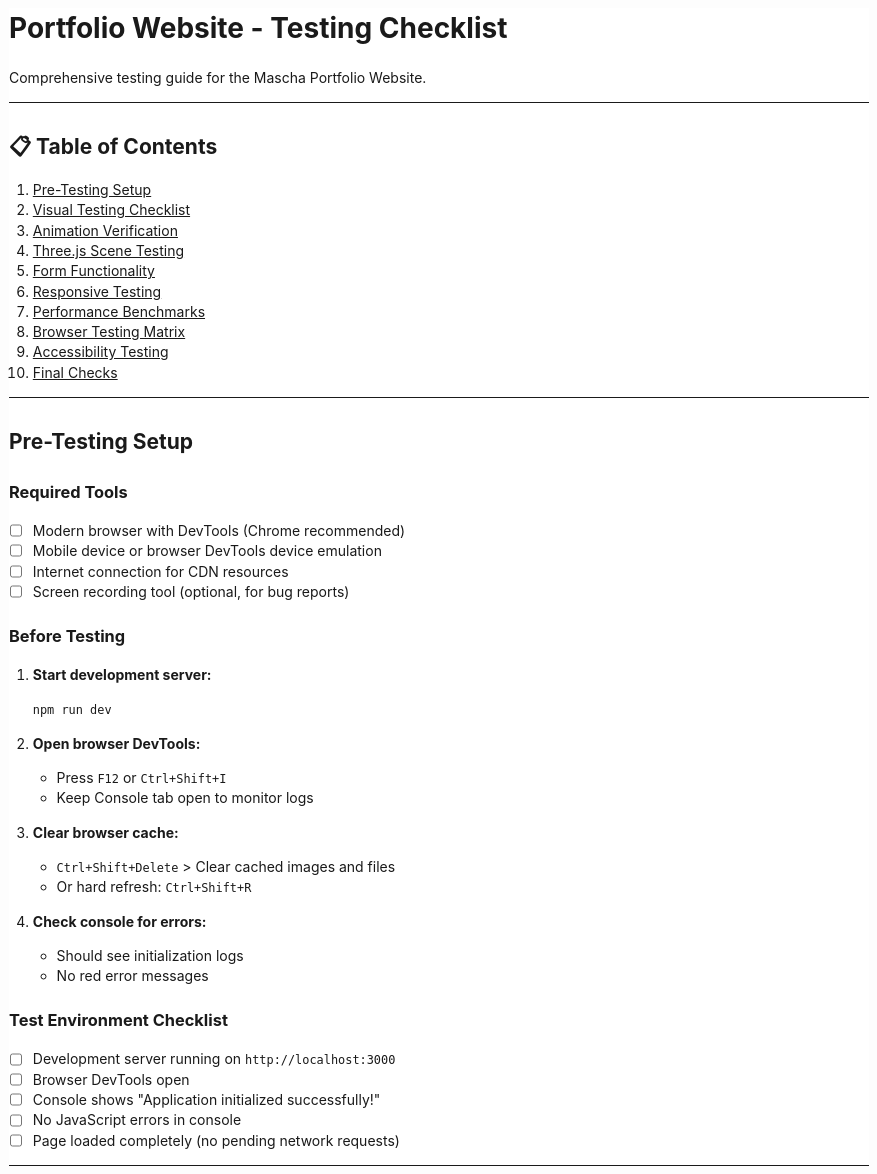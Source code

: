 # Portfolio Website - Testing Checklist

Comprehensive testing guide for the Mascha Portfolio Website.

---

## 📋 Table of Contents

1. [Pre-Testing Setup](#pre-testing-setup)
2. [Visual Testing Checklist](#visual-testing-checklist)
3. [Animation Verification](#animation-verification)
4. [Three.js Scene Testing](#threejs-scene-testing)
5. [Form Functionality](#form-functionality)
6. [Responsive Testing](#responsive-testing)
7. [Performance Benchmarks](#performance-benchmarks)
8. [Browser Testing Matrix](#browser-testing-matrix)
9. [Accessibility Testing](#accessibility-testing)
10. [Final Checks](#final-checks)

---

## Pre-Testing Setup

### Required Tools

- [ ] Modern browser with DevTools (Chrome recommended)
- [ ] Mobile device or browser DevTools device emulation
- [ ] Internet connection for CDN resources
- [ ] Screen recording tool (optional, for bug reports)

### Before Testing

1. **Start development server:**
   ```bash
   npm run dev
   ```

2. **Open browser DevTools:**
   - Press `F12` or `Ctrl+Shift+I`
   - Keep Console tab open to monitor logs

3. **Clear browser cache:**
   - `Ctrl+Shift+Delete` > Clear cached images and files
   - Or hard refresh: `Ctrl+Shift+R`

4. **Check console for errors:**
   - Should see initialization logs
   - No red error messages

### Test Environment Checklist

- [ ] Development server running on `http://localhost:3000`
- [ ] Browser DevTools open
- [ ] Console shows "Application initialized successfully!"
- [ ] No JavaScript errors in console
- [ ] Page loaded completely (no pending network requests)

---